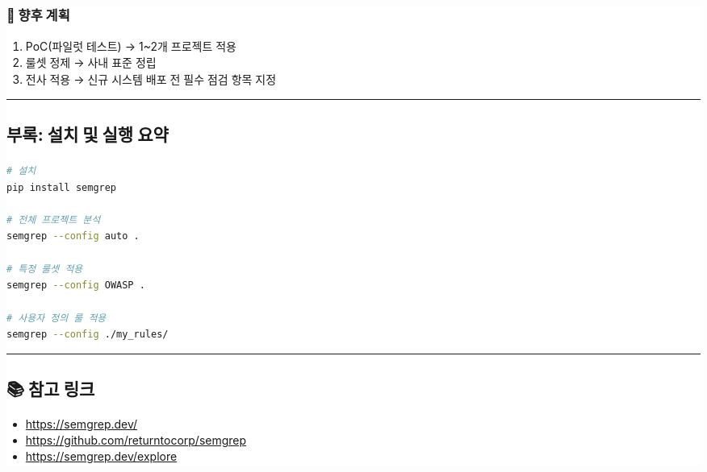 
### 📌 향후 계획

1. PoC(파일럿 테스트) → 1~2개 프로젝트 적용
2. 룰셋 정제 → 사내 표준 정립
3. 전사 적용 → 신규 시스템 배포 전 필수 점검 항목 지정

---

## 부록: 설치 및 실행 요약

```bash
# 설치
pip install semgrep

# 전체 프로젝트 분석
semgrep --config auto .

# 특정 룰셋 적용
semgrep --config OWASP .

# 사용자 정의 룰 적용
semgrep --config ./my_rules/
```

---

## 📚 참고 링크

- https://semgrep.dev/
- https://github.com/returntocorp/semgrep
- https://semgrep.dev/explore
